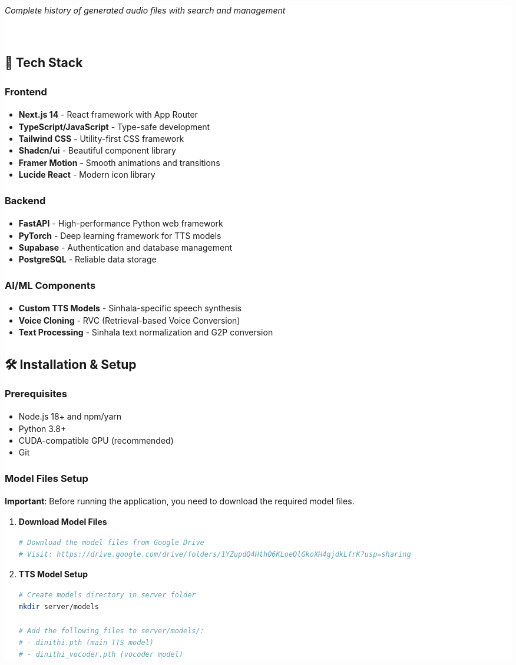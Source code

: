 *Complete history of generated audio files with search and management*

&nbsp;

## 🚀 Tech Stack

### Frontend
- **Next.js 14** - React framework with App Router
- **TypeScript/JavaScript** - Type-safe development
- **Tailwind CSS** - Utility-first CSS framework
- **Shadcn/ui** - Beautiful component library
- **Framer Motion** - Smooth animations and transitions
- **Lucide React** - Modern icon library

### Backend
- **FastAPI** - High-performance Python web framework
- **PyTorch** - Deep learning framework for TTS models
- **Supabase** - Authentication and database management
- **PostgreSQL** - Reliable data storage

### AI/ML Components
- **Custom TTS Models** - Sinhala-specific speech synthesis
- **Voice Cloning** - RVC (Retrieval-based Voice Conversion)
- **Text Processing** - Sinhala text normalization and G2P conversion

## 🛠️ Installation & Setup

### Prerequisites
- Node.js 18+ and npm/yarn
- Python 3.8+
- CUDA-compatible GPU (recommended)
- Git

### Model Files Setup

**Important**: Before running the application, you need to download the required model files.

1. **Download Model Files**
   ```bash
   # Download the model files from Google Drive
   # Visit: https://drive.google.com/drive/folders/1YZupdQ4HthQ6KLoeQlGkoXH4gjdkLfrK?usp=sharing
   ```

2. **TTS Model Setup**
   ```bash
   # Create models directory in server folder
   mkdir server/models
   
   # Add the following files to server/models/:
   # - dinithi.pth (main TTS model)
   # - dinithi_vocoder.pth (vocoder model)
   ```

